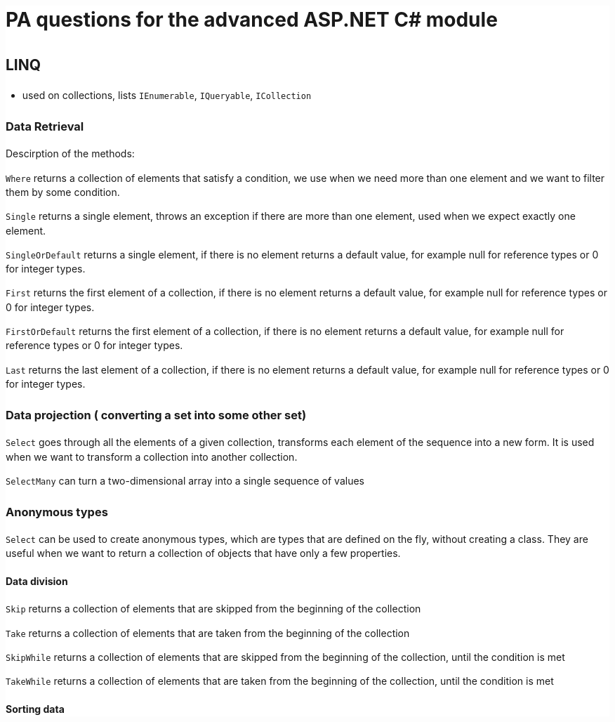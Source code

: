 # PA questions for the advanced ASP.NET C# module

## LINQ

- used on collections, lists `IEnumerable`, `IQueryable`, `ICollection`

### Data Retrieval

Descirption of the methods:

`Where` returns a collection of elements that satisfy a condition, we use when we need more than one element and we want to filter them by some condition.

`Single` returns a single element, throws an exception if there are more than one element, used when we expect exactly one element.

`SingleOrDefault` returns a single element, if there is no element returns a default value, for example null for reference types or 0 for integer types.

`First` returns the first element of a collection, if there is no element returns a default value, for example null for reference types or 0 for integer types.

`FirstOrDefault` returns the first element of a collection, if there is no element returns a default value, for example null for reference types or 0 for integer types.

`Last` returns the last element of a collection, if there is no element returns a default value, for example null for reference types or 0 for integer types.

### Data projection ( converting a set into some other set)

`Select` goes through all the elements of a given collection, transforms each element of the sequence into a new form. It is used when we want to transform a collection into another collection.

`SelectMany` can turn a two-dimensional array into a single sequence of values

### Anonymous types

`Select` can be used to create anonymous types, which are types that are defined on the fly, without creating a class. They are useful when we want to return a collection of objects that have only a few properties.

#### Data division

`Skip` returns a collection of elements that are skipped from the beginning of the collection

`Take` returns a collection of elements that are taken from the beginning of the collection

`SkipWhile` returns a collection of elements that are skipped from the beginning of the collection, until the condition is met

`TakeWhile` returns a collection of elements that are taken from the beginning of the collection, until the condition is met

#### Sorting data
